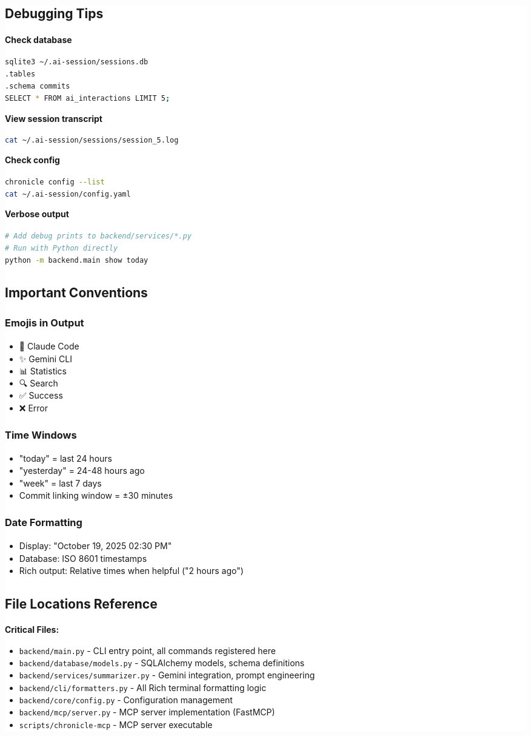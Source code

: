 ## Debugging Tips

**Check database**
```bash
sqlite3 ~/.ai-session/sessions.db
.tables
.schema commits
SELECT * FROM ai_interactions LIMIT 5;
```

**View session transcript**
```bash
cat ~/.ai-session/sessions/session_5.log
```

**Check config**
```bash
chronicle config --list
cat ~/.ai-session/config.yaml
```

**Verbose output**
```bash
# Add debug prints to backend/services/*.py
# Run with Python directly
python -m backend.main show today
```

## Important Conventions

### Emojis in Output
- 🎯 Claude Code
- ✨ Gemini CLI
- 📊 Statistics
- 🔍 Search
- ✅ Success
- ❌ Error

### Time Windows
- "today" = last 24 hours
- "yesterday" = 24-48 hours ago
- "week" = last 7 days
- Commit linking window = ±30 minutes

### Date Formatting
- Display: "October 19, 2025 02:30 PM"
- Database: ISO 8601 timestamps
- Rich output: Relative times when helpful ("2 hours ago")

## File Locations Reference

**Critical Files:**
- `backend/main.py` - CLI entry point, all commands registered here
- `backend/database/models.py` - SQLAlchemy models, schema definitions
- `backend/services/summarizer.py` - Gemini integration, prompt engineering
- `backend/cli/formatters.py` - All Rich terminal formatting logic
- `backend/core/config.py` - Configuration management
- `backend/mcp/server.py` - MCP server implementation (FastMCP)
- `scripts/chronicle-mcp` - MCP server executable
